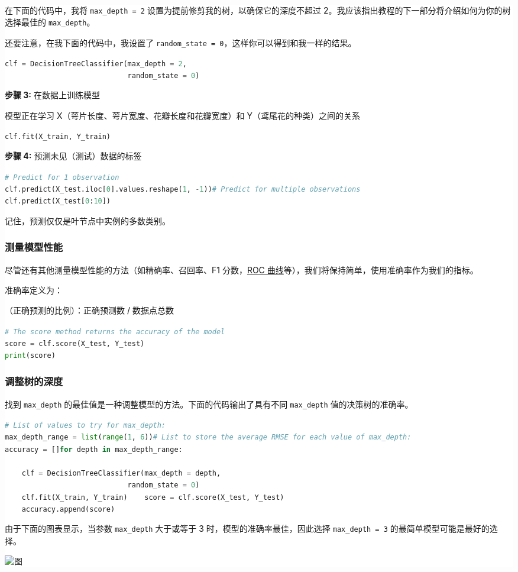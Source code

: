 在下面的代码中，我将 `max_depth = 2` 设置为提前修剪我的树，以确保它的深度不超过 2。我应该指出教程的下一部分将介绍如何为你的树选择最佳的 `max_depth`。

还要注意，在我下面的代码中，我设置了 `random_state = 0`，这样你可以得到和我一样的结果。

```py
clf = DecisionTreeClassifier(max_depth = 2, 
                             random_state = 0)
```

**步骤 3:**  在数据上训练模型

模型正在学习 X（萼片长度、萼片宽度、花瓣长度和花瓣宽度）和 Y（鸢尾花的种类）之间的关系

```py
clf.fit(X_train, Y_train)
```

**步骤 4:**  预测未见（测试）数据的标签

```py
# Predict for 1 observation
clf.predict(X_test.iloc[0].values.reshape(1, -1))# Predict for multiple observations
clf.predict(X_test[0:10])
```

记住，预测仅仅是叶节点中实例的多数类别。

### 测量模型性能

尽管还有其他测量模型性能的方法（如精确率、召回率、F1 分数，[ROC 曲线](https://towardsdatascience.com/receiver-operating-characteristic-curves-demystified-in-python-bd531a4364d0)等），我们将保持简单，使用准确率作为我们的指标。

准确率定义为：

（正确预测的比例）：正确预测数 / 数据点总数

```py
# The score method returns the accuracy of the model
score = clf.score(X_test, Y_test)
print(score)
```

### 调整树的深度

找到 `max_depth` 的最佳值是一种调整模型的方法。下面的代码输出了具有不同 `max_depth` 值的决策树的准确率。

```py
# List of values to try for max_depth:
max_depth_range = list(range(1, 6))# List to store the average RMSE for each value of max_depth:
accuracy = []for depth in max_depth_range:

    clf = DecisionTreeClassifier(max_depth = depth, 
                             random_state = 0)
    clf.fit(X_train, Y_train)    score = clf.score(X_test, Y_test)
    accuracy.append(score)
```

由于下面的图表显示，当参数 `max_depth` 大于或等于 3 时，模型的准确率最佳，因此选择 `max_depth = 3` 的最简单模型可能是最好的选择。

![图](../Images/6b374458fabce5b952a6e233f7e6a67e.png)
